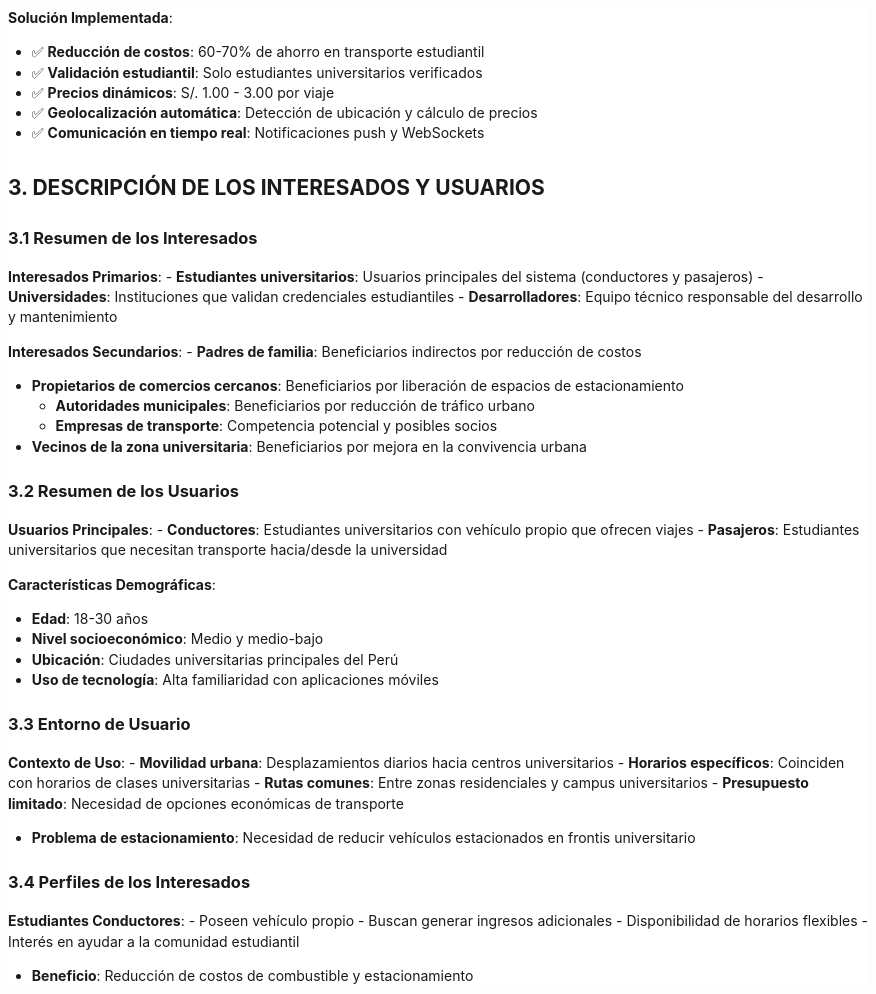 **Solución Implementada**:
- ✅ **Reducción de costos**: 60-70% de ahorro en transporte estudiantil
- ✅ **Validación estudiantil**: Solo estudiantes universitarios verificados
- ✅ **Precios dinámicos**: S/. 1.00 - 3.00 por viaje
- ✅ **Geolocalización automática**: Detección de ubicación y cálculo de precios
- ✅ **Comunicación en tiempo real**: Notificaciones push y WebSockets

## **3. DESCRIPCIÓN DE LOS INTERESADOS Y USUARIOS**

### **3.1 Resumen de los Interesados**

**Interesados Primarios**:
    - **Estudiantes universitarios**: Usuarios principales del sistema (conductores y pasajeros)
    - **Universidades**: Instituciones que validan credenciales estudiantiles
    - **Desarrolladores**: Equipo técnico responsable del desarrollo y mantenimiento

**Interesados Secundarios**:
    - **Padres de familia**: Beneficiarios indirectos por reducción de costos
- **Propietarios de comercios cercanos**: Beneficiarios por liberación de espacios de estacionamiento
    - **Autoridades municipales**: Beneficiarios por reducción de tráfico urbano
    - **Empresas de transporte**: Competencia potencial y posibles socios
- **Vecinos de la zona universitaria**: Beneficiarios por mejora en la convivencia urbana

### **3.2 Resumen de los Usuarios**

**Usuarios Principales**:
    - **Conductores**: Estudiantes universitarios con vehículo propio que ofrecen viajes
    - **Pasajeros**: Estudiantes universitarios que necesitan transporte hacia/desde la universidad

**Características Demográficas**:
- **Edad**: 18-30 años
- **Nivel socioeconómico**: Medio y medio-bajo
- **Ubicación**: Ciudades universitarias principales del Perú
- **Uso de tecnología**: Alta familiaridad con aplicaciones móviles

### **3.3 Entorno de Usuario**

**Contexto de Uso**:
    - **Movilidad urbana**: Desplazamientos diarios hacia centros universitarios
    - **Horarios específicos**: Coinciden con horarios de clases universitarias
    - **Rutas comunes**: Entre zonas residenciales y campus universitarios
    - **Presupuesto limitado**: Necesidad de opciones económicas de transporte
- **Problema de estacionamiento**: Necesidad de reducir vehículos estacionados en frontis universitario

### **3.4 Perfiles de los Interesados**

**Estudiantes Conductores**:
    - Poseen vehículo propio
    - Buscan generar ingresos adicionales
    - Disponibilidad de horarios flexibles
    - Interés en ayudar a la comunidad estudiantil
- **Beneficio**: Reducción de costos de combustible y estacionamiento
